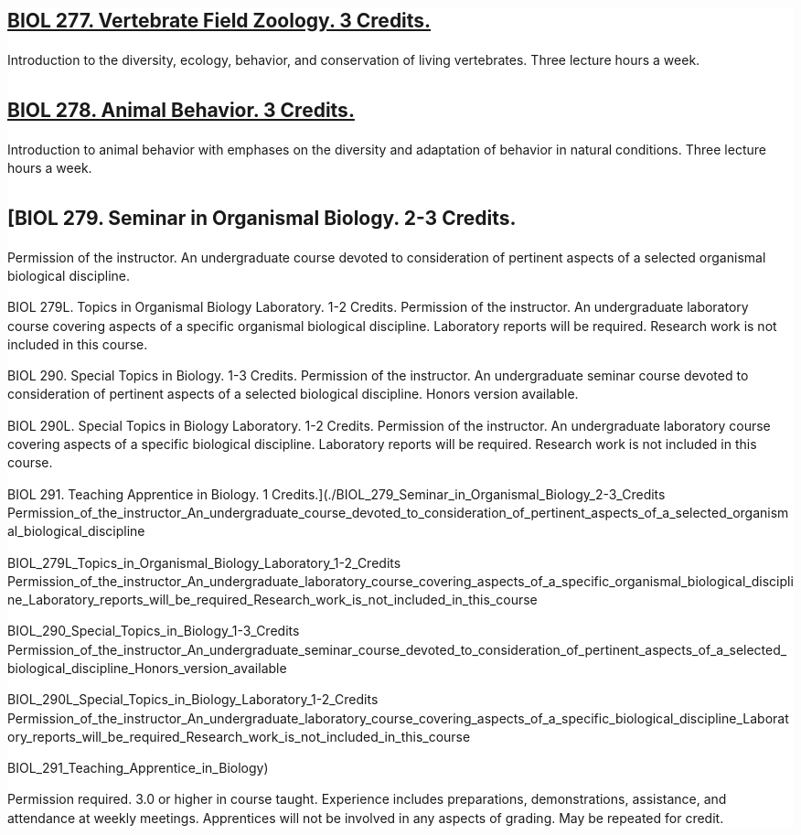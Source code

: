 ## [BIOL 277. Vertebrate Field Zoology. 3 Credits.](./BIOL_277_Vertebrate_Field_Zoology)

Introduction to the diversity, ecology, behavior, and conservation of living vertebrates. Three lecture hours a week.

## [BIOL 278. Animal Behavior. 3 Credits.](./BIOL_278_Animal_Behavior)

Introduction to animal behavior with emphases on the diversity and adaptation of behavior in natural conditions. Three lecture hours a week.

## [BIOL 279. Seminar in Organismal Biology. 2-3 Credits.
Permission of the instructor. An undergraduate course devoted to consideration of pertinent aspects of a selected organismal biological discipline.

BIOL 279L. Topics in Organismal Biology Laboratory. 1-2 Credits.
Permission of the instructor. An undergraduate laboratory course covering aspects of a specific organismal biological discipline. Laboratory reports will be required. Research work is not included in this course.

BIOL 290. Special Topics in Biology. 1-3 Credits.
Permission of the instructor. An undergraduate seminar course devoted to consideration of pertinent aspects of a selected biological discipline. Honors version available.

BIOL 290L. Special Topics in Biology Laboratory. 1-2 Credits.
Permission of the instructor. An undergraduate laboratory course covering aspects of a specific biological discipline. Laboratory reports will be required. Research work is not included in this course.

BIOL 291. Teaching Apprentice in Biology. 1 Credits.](./BIOL_279_Seminar_in_Organismal_Biology_2-3_Credits
Permission_of_the_instructor_An_undergraduate_course_devoted_to_consideration_of_pertinent_aspects_of_a_selected_organismal_biological_discipline

BIOL_279L_Topics_in_Organismal_Biology_Laboratory_1-2_Credits
Permission_of_the_instructor_An_undergraduate_laboratory_course_covering_aspects_of_a_specific_organismal_biological_discipline_Laboratory_reports_will_be_required_Research_work_is_not_included_in_this_course

BIOL_290_Special_Topics_in_Biology_1-3_Credits
Permission_of_the_instructor_An_undergraduate_seminar_course_devoted_to_consideration_of_pertinent_aspects_of_a_selected_biological_discipline_Honors_version_available

BIOL_290L_Special_Topics_in_Biology_Laboratory_1-2_Credits
Permission_of_the_instructor_An_undergraduate_laboratory_course_covering_aspects_of_a_specific_biological_discipline_Laboratory_reports_will_be_required_Research_work_is_not_included_in_this_course

BIOL_291_Teaching_Apprentice_in_Biology)

Permission required. 3.0 or higher in course taught. Experience includes preparations, demonstrations, assistance, and attendance at weekly meetings. Apprentices will not be involved in any aspects of grading. May be repeated for credit.
